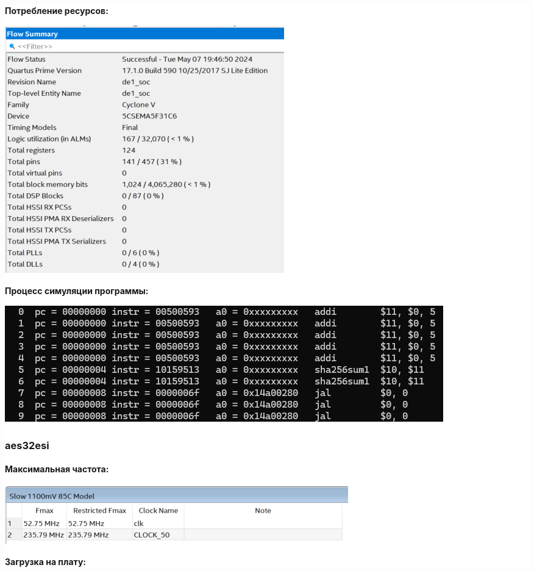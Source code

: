 **Потребление ресурсов:**

![Потребление ресурсов](./native/sha256sum1/resource_consumption.png)

**Процесс симуляции программы:**

![Процесс симуляции программы](./native/sha256sum1/simulation.png)

### aes32esi

**Максимальная частота:**

![Максимальная частота](./native/aes32esi/fmax.png)

**Загрузка на плату:**
